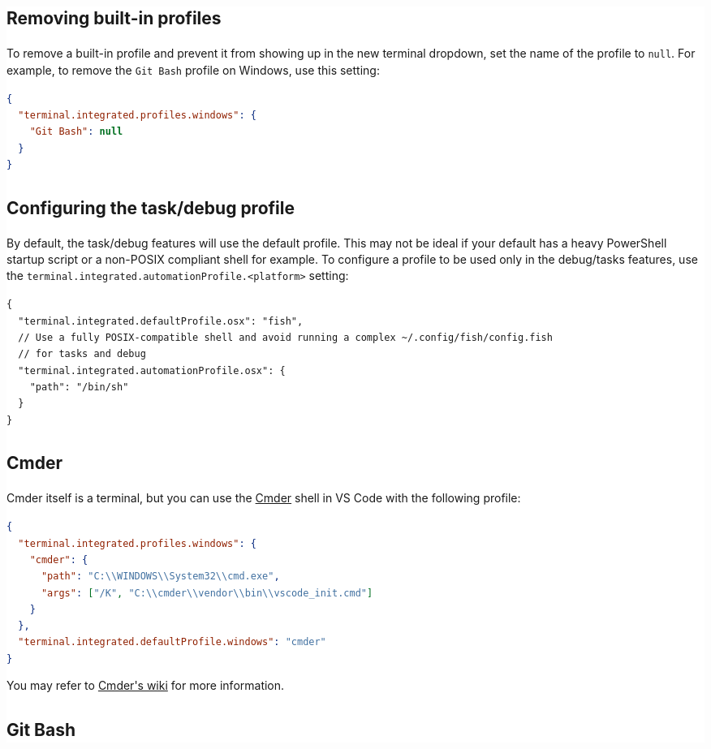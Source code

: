 ## Removing built-in profiles

To remove a built-in profile and prevent it from showing up in the new terminal dropdown, set the name of the profile to `null`. For example, to remove the `Git Bash` profile on Windows, use this setting:

```json
{
  "terminal.integrated.profiles.windows": {
    "Git Bash": null
  }
}
```

## Configuring the task/debug profile

By default, the task/debug features will use the default profile. This may not be ideal if your default has a heavy PowerShell startup script or a non-POSIX compliant shell for example. To configure a profile to be used only in the debug/tasks features, use the `terminal.integrated.automationProfile.<platform>` setting:

```jsonc
{
  "terminal.integrated.defaultProfile.osx": "fish",
  // Use a fully POSIX-compatible shell and avoid running a complex ~/.config/fish/config.fish
  // for tasks and debug
  "terminal.integrated.automationProfile.osx": {
    "path": "/bin/sh"
  }
}
```

## Cmder

Cmder itself is a terminal, but you can use the [Cmder](https://cmder.app) shell in VS Code with the following profile:

```json
{
  "terminal.integrated.profiles.windows": {
    "cmder": {
      "path": "C:\\WINDOWS\\System32\\cmd.exe",
      "args": ["/K", "C:\\cmder\\vendor\\bin\\vscode_init.cmd"]
    }
  },
  "terminal.integrated.defaultProfile.windows": "cmder"
}
```

You may refer to [Cmder's wiki](https://github.com/cmderdev/cmder/wiki/Seamless-VS-Code-Integration) for more information.

## Git Bash
